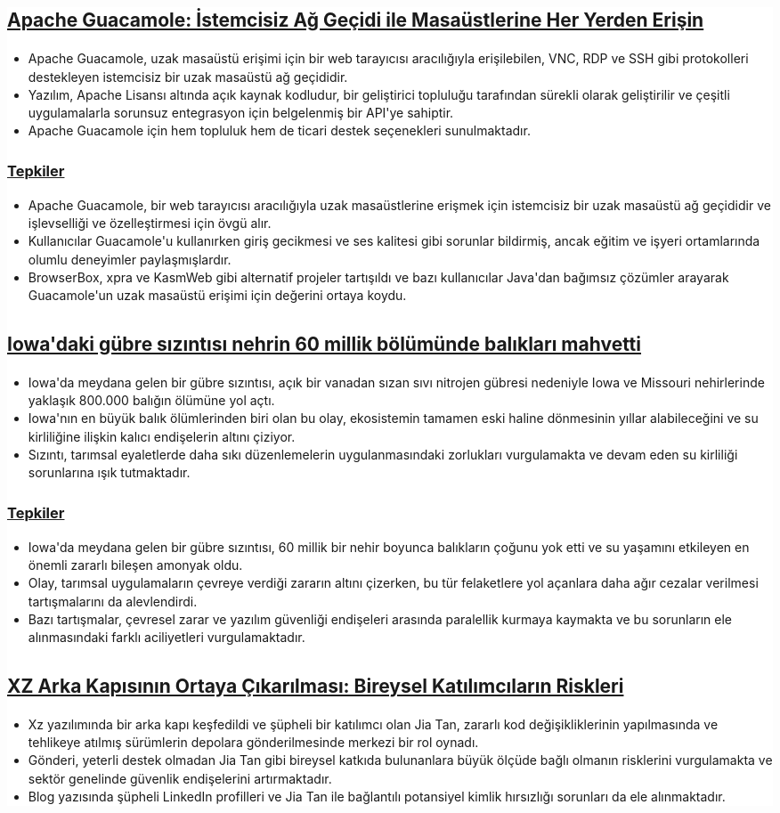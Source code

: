 ## [Apache Guacamole: İstemcisiz Ağ Geçidi ile Masaüstlerine Her Yerden Erişin](https://guacamole.apache.org/)

- Apache Guacamole, uzak masaüstü erişimi için bir web tarayıcısı aracılığıyla erişilebilen, VNC, RDP ve SSH gibi protokolleri destekleyen istemcisiz bir uzak masaüstü ağ geçididir.
- Yazılım, Apache Lisansı altında açık kaynak kodludur, bir geliştirici topluluğu tarafından sürekli olarak geliştirilir ve çeşitli uygulamalarla sorunsuz entegrasyon için belgelenmiş bir API'ye sahiptir.
- Apache Guacamole için hem topluluk hem de ticari destek seçenekleri sunulmaktadır.

### [Tepkiler](https://news.ycombinator.com/item?id=39867702)

- Apache Guacamole, bir web tarayıcısı aracılığıyla uzak masaüstlerine erişmek için istemcisiz bir uzak masaüstü ağ geçididir ve işlevselliği ve özelleştirmesi için övgü alır.
- Kullanıcılar Guacamole'u kullanırken giriş gecikmesi ve ses kalitesi gibi sorunlar bildirmiş, ancak eğitim ve işyeri ortamlarında olumlu deneyimler paylaşmışlardır.
- BrowserBox, xpra ve KasmWeb gibi alternatif projeler tartışıldı ve bazı kullanıcılar Java'dan bağımsız çözümler arayarak Guacamole'un uzak masaüstü erişimi için değerini ortaya koydu.

## [Iowa'daki gübre sızıntısı nehrin 60 millik bölümünde balıkları mahvetti](https://www.nytimes.com/2024/03/29/us/iowa-spill-fish-kill.html)

- Iowa'da meydana gelen bir gübre sızıntısı, açık bir vanadan sızan sıvı nitrojen gübresi nedeniyle Iowa ve Missouri nehirlerinde yaklaşık 800.000 balığın ölümüne yol açtı.
- Iowa'nın en büyük balık ölümlerinden biri olan bu olay, ekosistemin tamamen eski haline dönmesinin yıllar alabileceğini ve su kirliliğine ilişkin kalıcı endişelerin altını çiziyor.
- Sızıntı, tarımsal eyaletlerde daha sıkı düzenlemelerin uygulanmasındaki zorlukları vurgulamakta ve devam eden su kirliliği sorunlarına ışık tutmaktadır.

### [Tepkiler](https://news.ycombinator.com/item?id=39870402)

- Iowa'da meydana gelen bir gübre sızıntısı, 60 millik bir nehir boyunca balıkların çoğunu yok etti ve su yaşamını etkileyen en önemli zararlı bileşen amonyak oldu.
- Olay, tarımsal uygulamaların çevreye verdiği zararın altını çizerken, bu tür felaketlere yol açanlara daha ağır cezalar verilmesi tartışmalarını da alevlendirdi.
- Bazı tartışmalar, çevresel zarar ve yazılım güvenliği endişeleri arasında paralellik kurmaya kaymakta ve bu sorunların ele alınmasındaki farklı aciliyetleri vurgulamaktadır.

## [XZ Arka Kapısının Ortaya Çıkarılması: Bireysel Katılımcıların Riskleri](https://boehs.org/node/everything-i-know-about-the-xz-backdoor)

- Xz yazılımında bir arka kapı keşfedildi ve şüpheli bir katılımcı olan Jia Tan, zararlı kod değişikliklerinin yapılmasında ve tehlikeye atılmış sürümlerin depolara gönderilmesinde merkezi bir rol oynadı.
- Gönderi, yeterli destek olmadan Jia Tan gibi bireysel katkıda bulunanlara büyük ölçüde bağlı olmanın risklerini vurgulamakta ve sektör genelinde güvenlik endişelerini artırmaktadır.
- Blog yazısında şüpheli LinkedIn profilleri ve Jia Tan ile bağlantılı potansiyel kimlik hırsızlığı sorunları da ele alınmaktadır.
